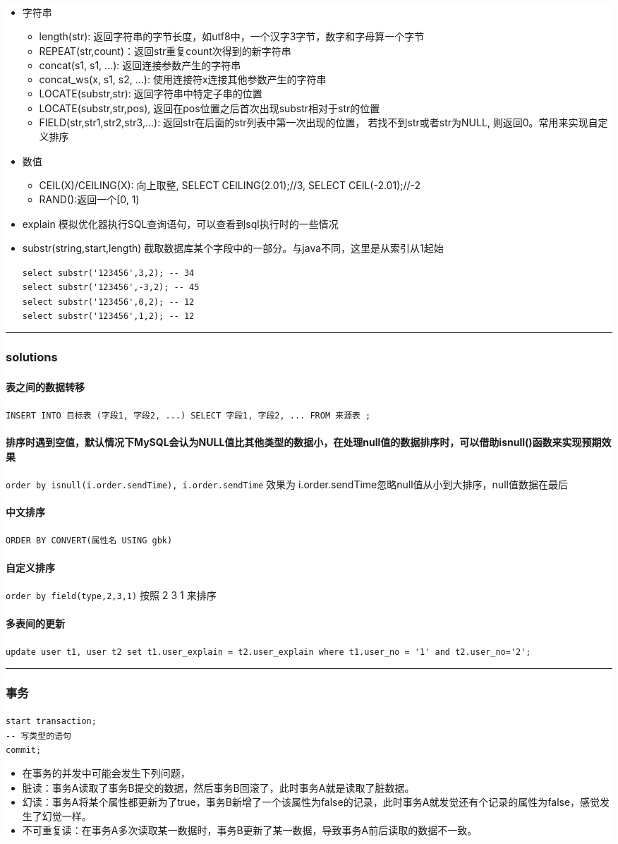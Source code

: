 * 字符串
    * length(str): 返回字符串的字节长度，如utf8中，一个汉字3字节，数字和字母算一个字节
    * REPEAT(str,count)：返回str重复count次得到的新字符串
    * concat(s1, s1, ...): 返回连接参数产生的字符串
    * concat_ws(x, s1, s2, ...): 使用连接符x连接其他参数产生的字符串
    * LOCATE(substr,str): 返回字符串中特定子串的位置
    * LOCATE(substr,str,pos), 返回在pos位置之后首次出现substr相对于str的位置
    * FIELD(str,str1,str2,str3,...): 返回str在后面的str列表中第一次出现的位置，
      若找不到str或者str为NULL, 则返回0。常用来实现自定义排序

* 数值
    * CEIL(X)/CEILING(X): 向上取整, SELECT CEILING(2.01);//3, SELECT CEIL(-2.01);//-2
    * RAND():返回一个[0, 1)

* explain 模拟优化器执行SQL查询语句，可以查看到sql执行时的一些情况

* substr(string,start,length) 截取数据库某个字段中的一部分。与java不同，这里是从索引从1起始
    ```mysql
    select substr('123456',3,2); -- 34
    select substr('123456',-3,2); -- 45
    select substr('123456',0,2); -- 12
    select substr('123456',1,2); -- 12
    ```

************************************************************************************************************************
### solutions
#### 表之间的数据转移
  `INSERT INTO 目标表 (字段1, 字段2, ...) SELECT 字段1, 字段2, ... FROM 来源表 ;`

#### 排序时遇到空值，默认情况下MySQL会认为NULL值比其他类型的数据小，在处理null值的数据排序时，可以借助isnull()函数来实现预期效果
  `order by isnull(i.order.sendTime), i.order.sendTime` 效果为 i.order.sendTime忽略null值从小到大排序，null值数据在最后

#### 中文排序
  `ORDER BY CONVERT(属性名 USING gbk)`

#### 自定义排序
  `order by field(type,2,3,1)` 按照 2 3 1 来排序

#### 多表间的更新
  `update user t1, user t2 set t1.user_explain = t2.user_explain where t1.user_no = '1' and t2.user_no='2';`

************************************************************************************************************************
### 事务
```mysql
start transaction;
-- 写类型的语句
commit;
```
*  在事务的并发中可能会发生下列问题，
  * 脏读：事务A读取了事务B提交的数据，然后事务B回滚了，此时事务A就是读取了脏数据。
  * 幻读：事务A将某个属性都更新为了true，事务B新增了一个该属性为false的记录，此时事务A就发觉还有个记录的属性为false，感觉发生了幻觉一样。
  * 不可重复读：在事务A多次读取某一数据时，事务B更新了某一数据，导致事务A前后读取的数据不一致。
